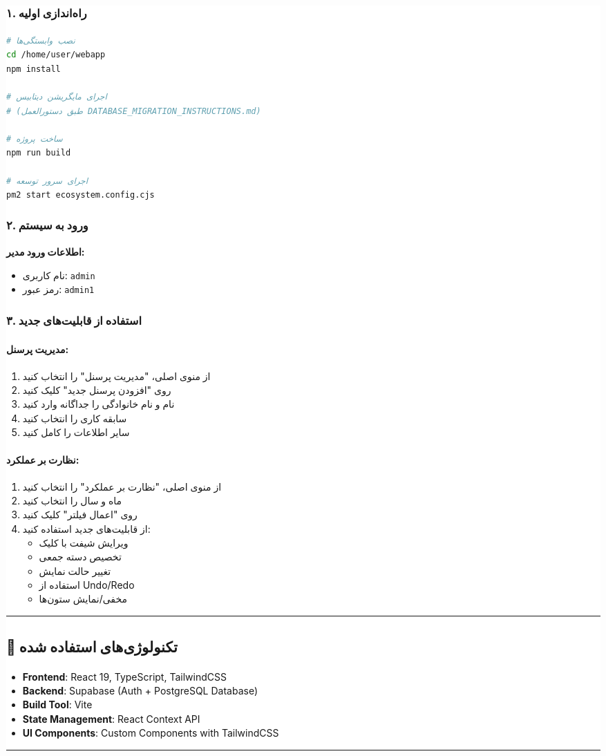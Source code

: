 ### ۱. راه‌اندازی اولیه

```bash
# نصب وابستگی‌ها
cd /home/user/webapp
npm install

# اجرای مایگریشن دیتابیس
# (طبق دستورالعمل DATABASE_MIGRATION_INSTRUCTIONS.md)

# ساخت پروژه
npm run build

# اجرای سرور توسعه
pm2 start ecosystem.config.cjs
```

### ۲. ورود به سیستم

**اطلاعات ورود مدیر:**
- نام کاربری: `admin`
- رمز عبور: `admin1`

### ۳. استفاده از قابلیت‌های جدید

#### مدیریت پرسنل:
1. از منوی اصلی، "مدیریت پرسنل" را انتخاب کنید
2. روی "افزودن پرسنل جدید" کلیک کنید
3. نام و نام خانوادگی را جداگانه وارد کنید
4. سابقه کاری را انتخاب کنید
5. سایر اطلاعات را کامل کنید

#### نظارت بر عملکرد:
1. از منوی اصلی، "نظارت بر عملکرد" را انتخاب کنید
2. ماه و سال را انتخاب کنید
3. روی "اعمال فیلتر" کلیک کنید
4. از قابلیت‌های جدید استفاده کنید:
   - ویرایش شیفت با کلیک
   - تخصیص دسته جمعی
   - تغییر حالت نمایش
   - استفاده از Undo/Redo
   - مخفی/نمایش ستون‌ها

---

## 🔧 تکنولوژی‌های استفاده شده

- **Frontend**: React 19, TypeScript, TailwindCSS
- **Backend**: Supabase (Auth + PostgreSQL Database)
- **Build Tool**: Vite
- **State Management**: React Context API
- **UI Components**: Custom Components with TailwindCSS

---